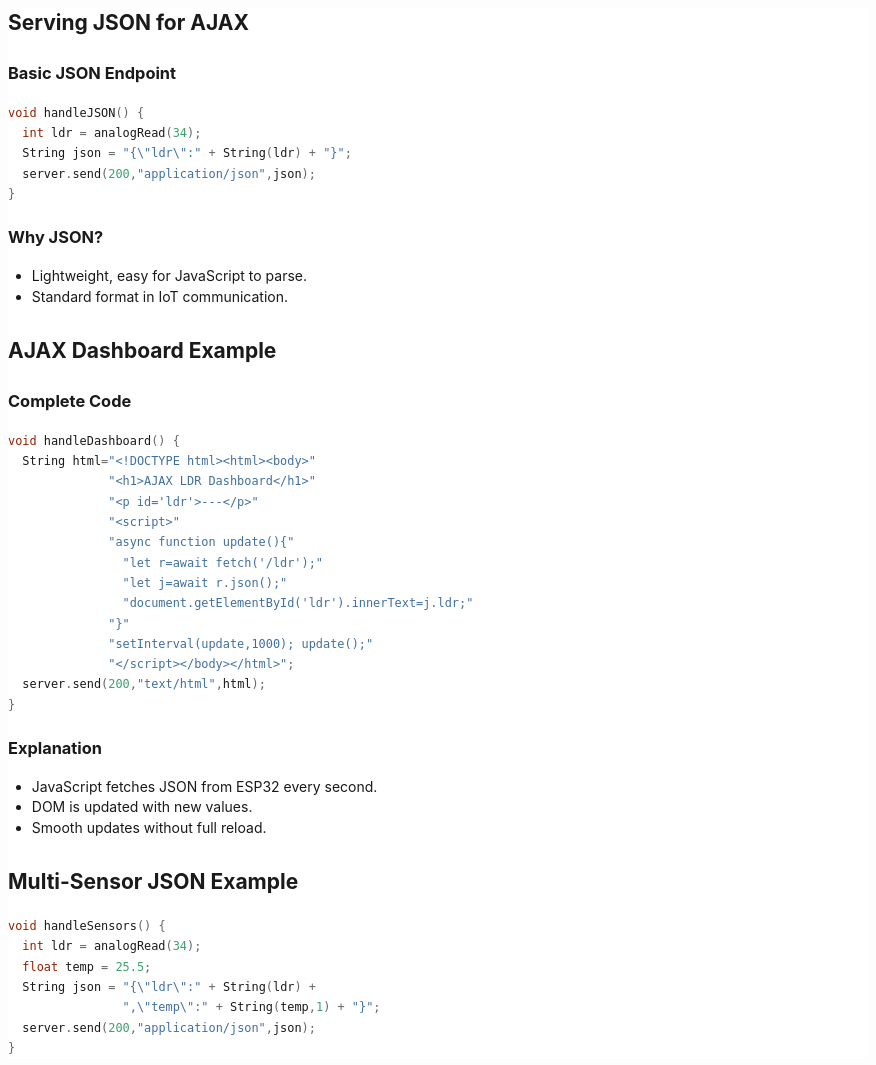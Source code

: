 ## Serving JSON for AJAX

### Basic JSON Endpoint

``` cpp
void handleJSON() {
  int ldr = analogRead(34);
  String json = "{\"ldr\":" + String(ldr) + "}";
  server.send(200,"application/json",json);
}
```

### Why JSON?

-   Lightweight, easy for JavaScript to parse.
-   Standard format in IoT communication.

## AJAX Dashboard Example

### Complete Code

``` cpp
void handleDashboard() {
  String html="<!DOCTYPE html><html><body>"
              "<h1>AJAX LDR Dashboard</h1>"
              "<p id='ldr'>---</p>"
              "<script>"
              "async function update(){"
                "let r=await fetch('/ldr');"
                "let j=await r.json();"
                "document.getElementById('ldr').innerText=j.ldr;"
              "}"
              "setInterval(update,1000); update();"
              "</script></body></html>";
  server.send(200,"text/html",html);
}
```

### Explanation

-   JavaScript fetches JSON from ESP32 every second.
-   DOM is updated with new values.
-   Smooth updates without full reload.

## Multi-Sensor JSON Example

``` cpp
void handleSensors() {
  int ldr = analogRead(34);
  float temp = 25.5;
  String json = "{\"ldr\":" + String(ldr) +
                ",\"temp\":" + String(temp,1) + "}";
  server.send(200,"application/json",json);
}
```
